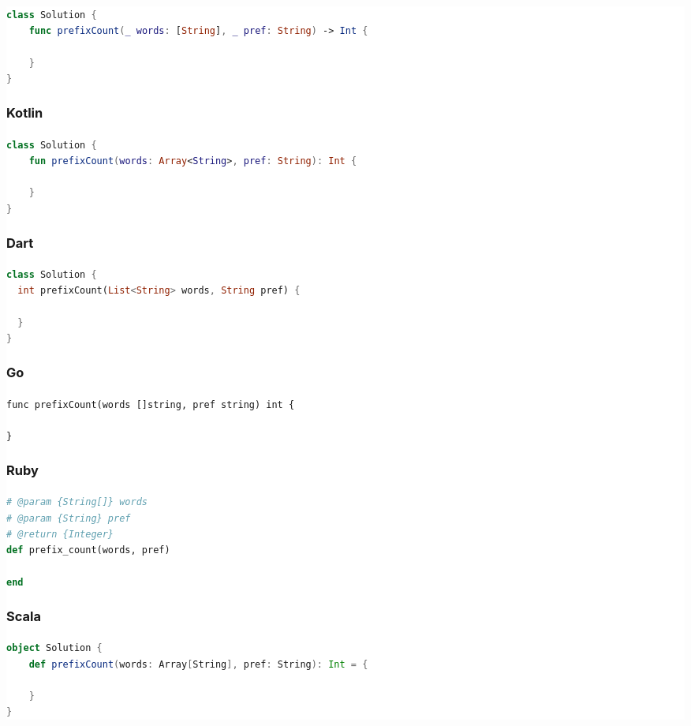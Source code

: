 ```swift
class Solution {
    func prefixCount(_ words: [String], _ pref: String) -> Int {
        
    }
}
```

### Kotlin

```kotlin
class Solution {
    fun prefixCount(words: Array<String>, pref: String): Int {
        
    }
}
```

### Dart

```dart
class Solution {
  int prefixCount(List<String> words, String pref) {
    
  }
}
```

### Go

```golang
func prefixCount(words []string, pref string) int {
    
}
```

### Ruby

```ruby
# @param {String[]} words
# @param {String} pref
# @return {Integer}
def prefix_count(words, pref)
    
end
```

### Scala

```scala
object Solution {
    def prefixCount(words: Array[String], pref: String): Int = {
        
    }
}
```
